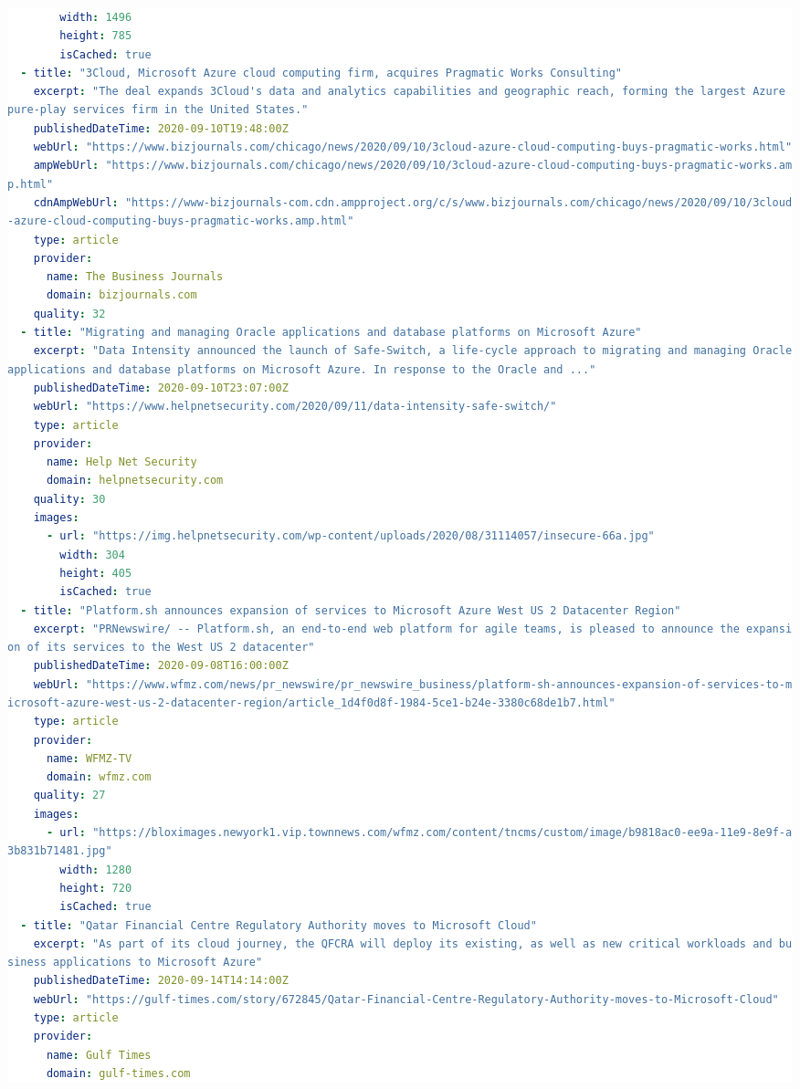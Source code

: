 ```yaml
        width: 1496
        height: 785
        isCached: true
  - title: "3Cloud, Microsoft Azure cloud computing firm, acquires Pragmatic Works Consulting"
    excerpt: "The deal expands 3Cloud's data and analytics capabilities and geographic reach, forming the largest Azure pure-play services firm in the United States."
    publishedDateTime: 2020-09-10T19:48:00Z
    webUrl: "https://www.bizjournals.com/chicago/news/2020/09/10/3cloud-azure-cloud-computing-buys-pragmatic-works.html"
    ampWebUrl: "https://www.bizjournals.com/chicago/news/2020/09/10/3cloud-azure-cloud-computing-buys-pragmatic-works.amp.html"
    cdnAmpWebUrl: "https://www-bizjournals-com.cdn.ampproject.org/c/s/www.bizjournals.com/chicago/news/2020/09/10/3cloud-azure-cloud-computing-buys-pragmatic-works.amp.html"
    type: article
    provider:
      name: The Business Journals
      domain: bizjournals.com
    quality: 32
  - title: "Migrating and managing Oracle applications and database platforms on Microsoft Azure"
    excerpt: "Data Intensity announced the launch of Safe-Switch, a life-cycle approach to migrating and managing Oracle applications and database platforms on Microsoft Azure. In response to the Oracle and ..."
    publishedDateTime: 2020-09-10T23:07:00Z
    webUrl: "https://www.helpnetsecurity.com/2020/09/11/data-intensity-safe-switch/"
    type: article
    provider:
      name: Help Net Security
      domain: helpnetsecurity.com
    quality: 30
    images:
      - url: "https://img.helpnetsecurity.com/wp-content/uploads/2020/08/31114057/insecure-66a.jpg"
        width: 304
        height: 405
        isCached: true
  - title: "Platform.sh announces expansion of services to Microsoft Azure West US 2 Datacenter Region"
    excerpt: "PRNewswire/ -- Platform.sh, an end-to-end web platform for agile teams, is pleased to announce the expansion of its services to the West US 2 datacenter"
    publishedDateTime: 2020-09-08T16:00:00Z
    webUrl: "https://www.wfmz.com/news/pr_newswire/pr_newswire_business/platform-sh-announces-expansion-of-services-to-microsoft-azure-west-us-2-datacenter-region/article_1d4f0d8f-1984-5ce1-b24e-3380c68de1b7.html"
    type: article
    provider:
      name: WFMZ-TV
      domain: wfmz.com
    quality: 27
    images:
      - url: "https://bloximages.newyork1.vip.townnews.com/wfmz.com/content/tncms/custom/image/b9818ac0-ee9a-11e9-8e9f-a3b831b71481.jpg"
        width: 1280
        height: 720
        isCached: true
  - title: "Qatar Financial Centre Regulatory Authority moves to Microsoft Cloud"
    excerpt: "As part of its cloud journey, the QFCRA will deploy its existing, as well as new critical workloads and business applications to Microsoft Azure"
    publishedDateTime: 2020-09-14T14:14:00Z
    webUrl: "https://gulf-times.com/story/672845/Qatar-Financial-Centre-Regulatory-Authority-moves-to-Microsoft-Cloud"
    type: article
    provider:
      name: Gulf Times
      domain: gulf-times.com
```